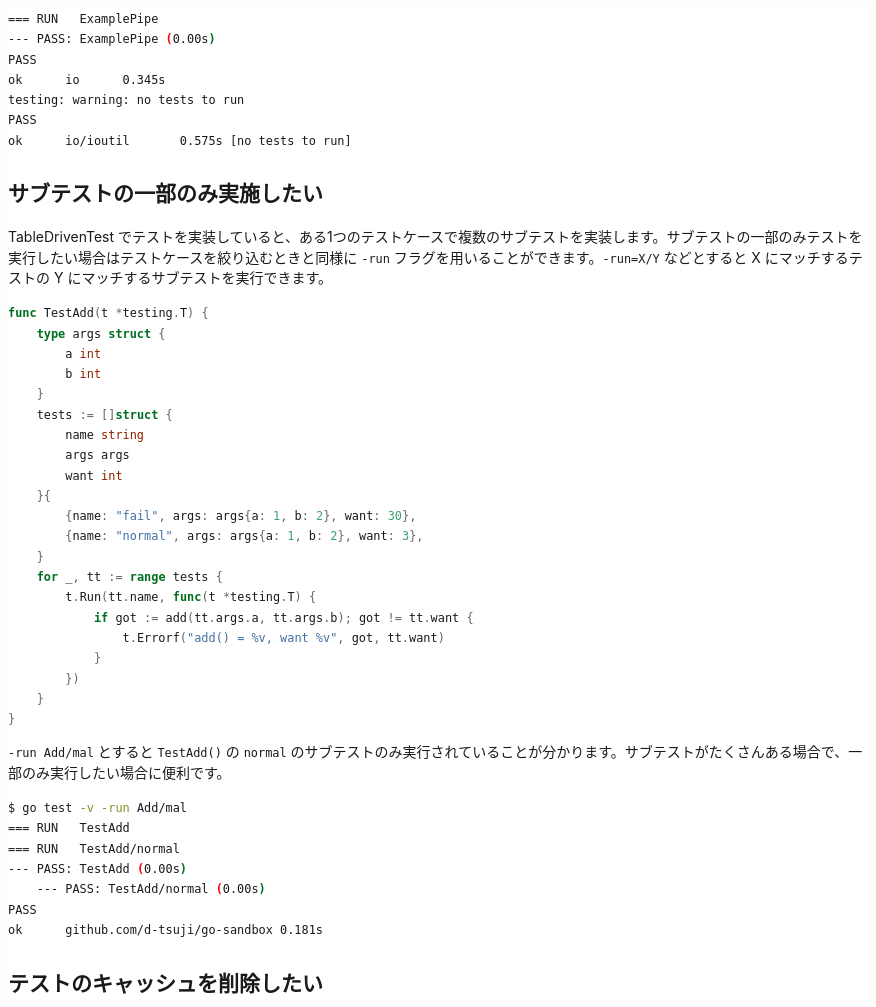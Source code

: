 ```bash
=== RUN   ExamplePipe
--- PASS: ExamplePipe (0.00s)
PASS
ok      io      0.345s
testing: warning: no tests to run
PASS
ok      io/ioutil       0.575s [no tests to run]
```

## サブテストの一部のみ実施したい

TableDrivenTest でテストを実装していると、ある1つのテストケースで複数のサブテストを実装します。サブテストの一部のみテストを実行したい場合はテストケースを絞り込むときと同様に `-run` フラグを用いることができます。`-run=X/Y` などとすると X にマッチするテストの Y にマッチするサブテストを実行できます。

```go
func TestAdd(t *testing.T) {
	type args struct {
		a int
		b int
	}
	tests := []struct {
		name string
		args args
		want int
	}{
		{name: "fail", args: args{a: 1, b: 2}, want: 30},
		{name: "normal", args: args{a: 1, b: 2}, want: 3},
	}
	for _, tt := range tests {
		t.Run(tt.name, func(t *testing.T) {
			if got := add(tt.args.a, tt.args.b); got != tt.want {
				t.Errorf("add() = %v, want %v", got, tt.want)
			}
		})
	}
}
```

`-run Add/mal` とすると `TestAdd()` の `normal` のサブテストのみ実行されていることが分かります。サブテストがたくさんある場合で、一部のみ実行したい場合に便利です。

```sh
$ go test -v -run Add/mal
=== RUN   TestAdd
=== RUN   TestAdd/normal
--- PASS: TestAdd (0.00s)
    --- PASS: TestAdd/normal (0.00s)
PASS
ok      github.com/d-tsuji/go-sandbox 0.181s
```

## テストのキャッシュを削除したい
